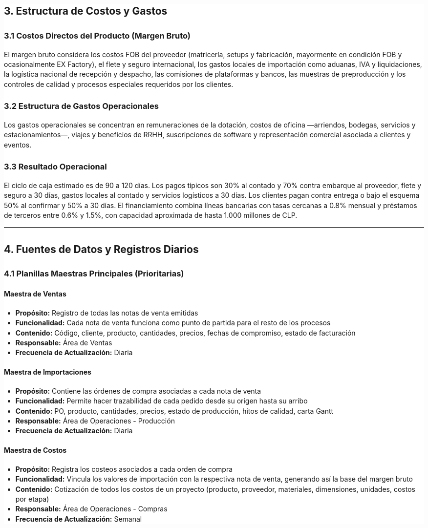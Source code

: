 ## 3. Estructura de Costos y Gastos

### 3.1 Costos Directos del Producto (Margen Bruto)
El margen bruto considera los costos FOB del proveedor (matricería, setups y fabricación, mayormente en condición FOB y ocasionalmente EX Factory), el flete y seguro internacional, los gastos locales de importación como aduanas, IVA y liquidaciones, la logística nacional de recepción y despacho, las comisiones de plataformas y bancos, las muestras de preproducción y los controles de calidad y procesos especiales requeridos por los clientes.

### 3.2 Estructura de Gastos Operacionales
Los gastos operacionales se concentran en remuneraciones de la dotación, costos de oficina —arriendos, bodegas, servicios y estacionamientos—, viajes y beneficios de RRHH, suscripciones de software y representación comercial asociada a clientes y eventos.

### 3.3 Resultado Operacional
El ciclo de caja estimado es de 90 a 120 días. Los pagos típicos son 30% al contado y 70% contra embarque al proveedor, flete y seguro a 30 días, gastos locales al contado y servicios logísticos a 30 días. Los clientes pagan contra entrega o bajo el esquema 50% al confirmar y 50% a 30 días. El financiamiento combina líneas bancarias con tasas cercanas a 0.8% mensual y préstamos de terceros entre 0.6% y 1.5%, con capacidad aproximada de hasta 1.000 millones de CLP.

---

## 4. Fuentes de Datos y Registros Diarios

### 4.1 Planillas Maestras Principales (Prioritarias)

#### **Maestra de Ventas**
- **Propósito:** Registro de todas las notas de venta emitidas
- **Funcionalidad:** Cada nota de venta funciona como punto de partida para el resto de los procesos
- **Contenido:** Código, cliente, producto, cantidades, precios, fechas de compromiso, estado de facturación
- **Responsable:** Área de Ventas
- **Frecuencia de Actualización:** Diaria

#### **Maestra de Importaciones**
- **Propósito:** Contiene las órdenes de compra asociadas a cada nota de venta
- **Funcionalidad:** Permite hacer trazabilidad de cada pedido desde su origen hasta su arribo
- **Contenido:** PO, producto, cantidades, precios, estado de producción, hitos de calidad, carta Gantt
- **Responsable:** Área de Operaciones - Producción
- **Frecuencia de Actualización:** Diaria

#### **Maestra de Costos**
- **Propósito:** Registra los costeos asociados a cada orden de compra
- **Funcionalidad:** Vincula los valores de importación con la respectiva nota de venta, generando así la base del margen bruto
- **Contenido:** Cotización de todos los costos de un proyecto (producto, proveedor, materiales, dimensiones, unidades, costos por etapa)
- **Responsable:** Área de Operaciones - Compras
- **Frecuencia de Actualización:** Semanal
